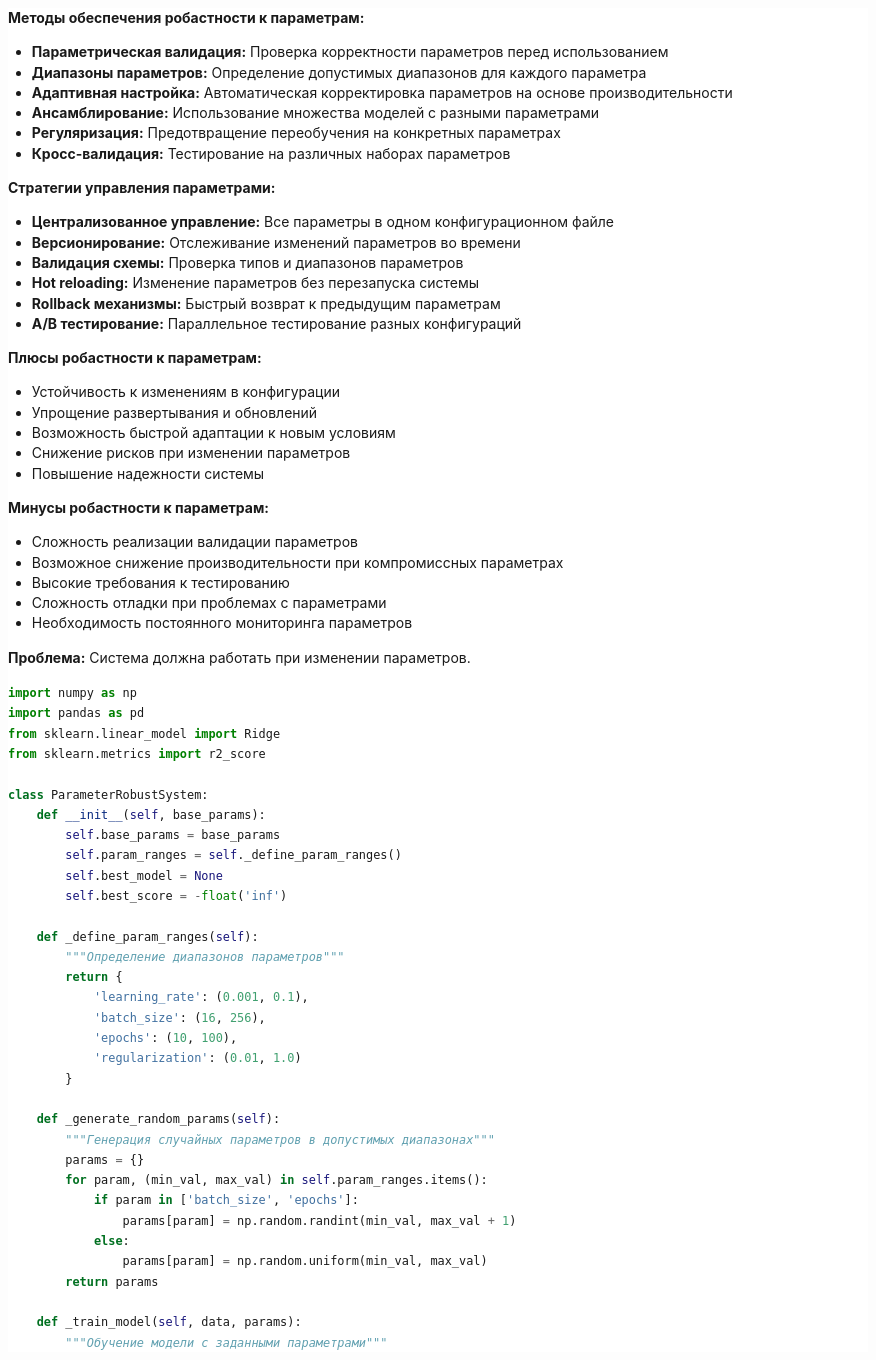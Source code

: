**Методы обеспечения робастности к параметрам:**
- **Параметрическая валидация:** Проверка корректности параметров перед использованием
- **Диапазоны параметров:** Определение допустимых диапазонов для каждого параметра
- **Адаптивная настройка:** Автоматическая корректировка параметров на основе производительности
- **Ансамблирование:** Использование множества моделей с разными параметрами
- **Регуляризация:** Предотвращение переобучения на конкретных параметрах
- **Кросс-валидация:** Тестирование на различных наборах параметров

**Стратегии управления параметрами:**
- **Централизованное управление:** Все параметры в одном конфигурационном файле
- **Версионирование:** Отслеживание изменений параметров во времени
- **Валидация схемы:** Проверка типов и диапазонов параметров
- **Hot reloading:** Изменение параметров без перезапуска системы
- **Rollback механизмы:** Быстрый возврат к предыдущим параметрам
- **A/B тестирование:** Параллельное тестирование разных конфигураций

**Плюсы робастности к параметрам:**
- Устойчивость к изменениям в конфигурации
- Упрощение развертывания и обновлений
- Возможность быстрой адаптации к новым условиям
- Снижение рисков при изменении параметров
- Повышение надежности системы

**Минусы робастности к параметрам:**
- Сложность реализации валидации параметров
- Возможное снижение производительности при компромиссных параметрах
- Высокие требования к тестированию
- Сложность отладки при проблемах с параметрами
- Необходимость постоянного мониторинга параметров

**Проблема:** Система должна работать при изменении параметров.

```python
import numpy as np
import pandas as pd
from sklearn.linear_model import Ridge
from sklearn.metrics import r2_score

class ParameterRobustSystem:
    def __init__(self, base_params):
        self.base_params = base_params
        self.param_ranges = self._define_param_ranges()
        self.best_model = None
        self.best_score = -float('inf')
    
    def _define_param_ranges(self):
        """Определение диапазонов параметров"""
        return {
            'learning_rate': (0.001, 0.1),
            'batch_size': (16, 256),
            'epochs': (10, 100),
            'regularization': (0.01, 1.0)
        }
    
    def _generate_random_params(self):
        """Генерация случайных параметров в допустимых диапазонах"""
        params = {}
        for param, (min_val, max_val) in self.param_ranges.items():
            if param in ['batch_size', 'epochs']:
                params[param] = np.random.randint(min_val, max_val + 1)
            else:
                params[param] = np.random.uniform(min_val, max_val)
        return params
    
    def _train_model(self, data, params):
        """Обучение модели с заданными параметрами"""
```